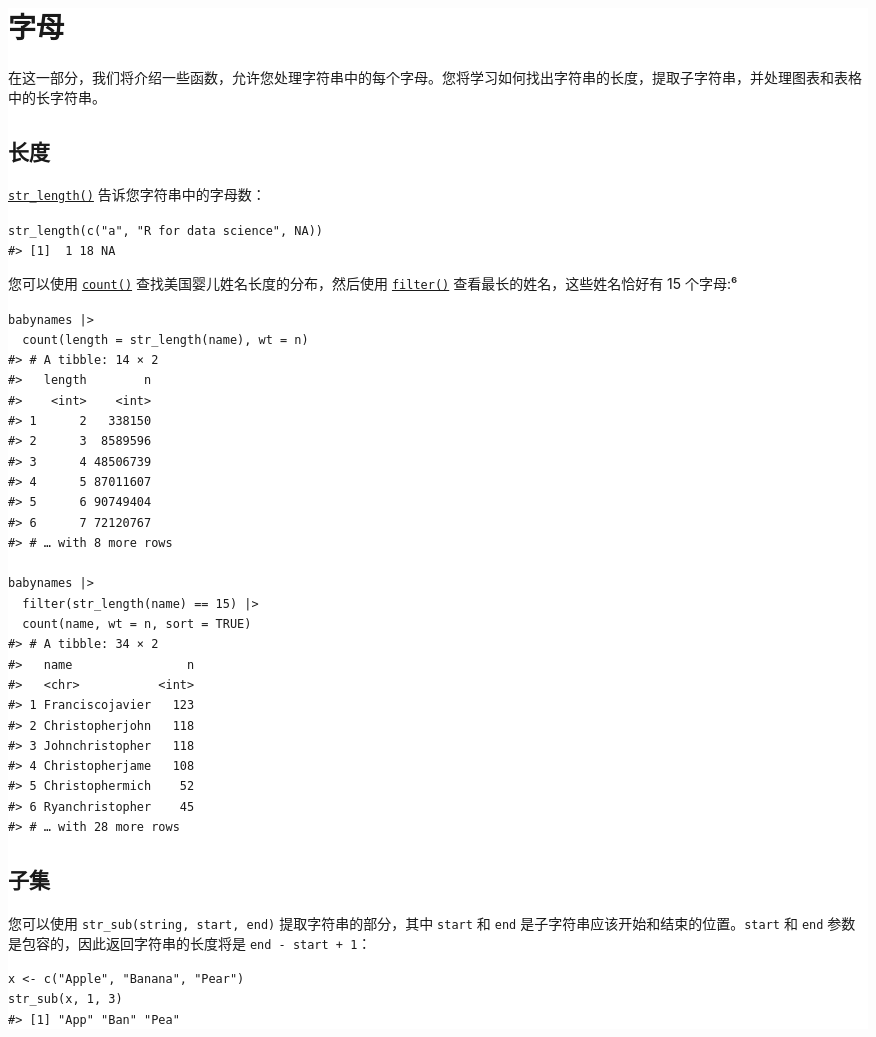 # 字母

在这一部分，我们将介绍一些函数，允许您处理字符串中的每个字母。您将学习如何找出字符串的长度，提取子字符串，并处理图表和表格中的长字符串。

## 长度

[`str_length()`](https://stringr.tidyverse.org/reference/str_length.xhtml) 告诉您字符串中的字母数：

```
str_length(c("a", "R for data science", NA))
#> [1]  1 18 NA
```

您可以使用 [`count()`](https://dplyr.tidyverse.org/reference/count.xhtml) 查找美国婴儿姓名长度的分布，然后使用 [`filter()`](https://dplyr.tidyverse.org/reference/filter.xhtml) 查看最长的姓名，这些姓名恰好有 15 个字母:⁶

```
babynames |>
  count(length = str_length(name), wt = n)
#> # A tibble: 14 × 2
#>   length        n
#>    <int>    <int>
#> 1      2   338150
#> 2      3  8589596
#> 3      4 48506739
#> 4      5 87011607
#> 5      6 90749404
#> 6      7 72120767
#> # … with 8 more rows

babynames |> 
  filter(str_length(name) == 15) |> 
  count(name, wt = n, sort = TRUE)
#> # A tibble: 34 × 2
#>   name                n
#>   <chr>           <int>
#> 1 Franciscojavier   123
#> 2 Christopherjohn   118
#> 3 Johnchristopher   118
#> 4 Christopherjame   108
#> 5 Christophermich    52
#> 6 Ryanchristopher    45
#> # … with 28 more rows
```

## 子集

您可以使用 `str_sub(string, start, end)` 提取字符串的部分，其中 `start` 和 `end` 是子字符串应该开始和结束的位置。`start` 和 `end` 参数是包容的，因此返回字符串的长度将是 `end - start + 1`：

```
x <- c("Apple", "Banana", "Pear")
str_sub(x, 1, 3)
#> [1] "App" "Ban" "Pea"
```
